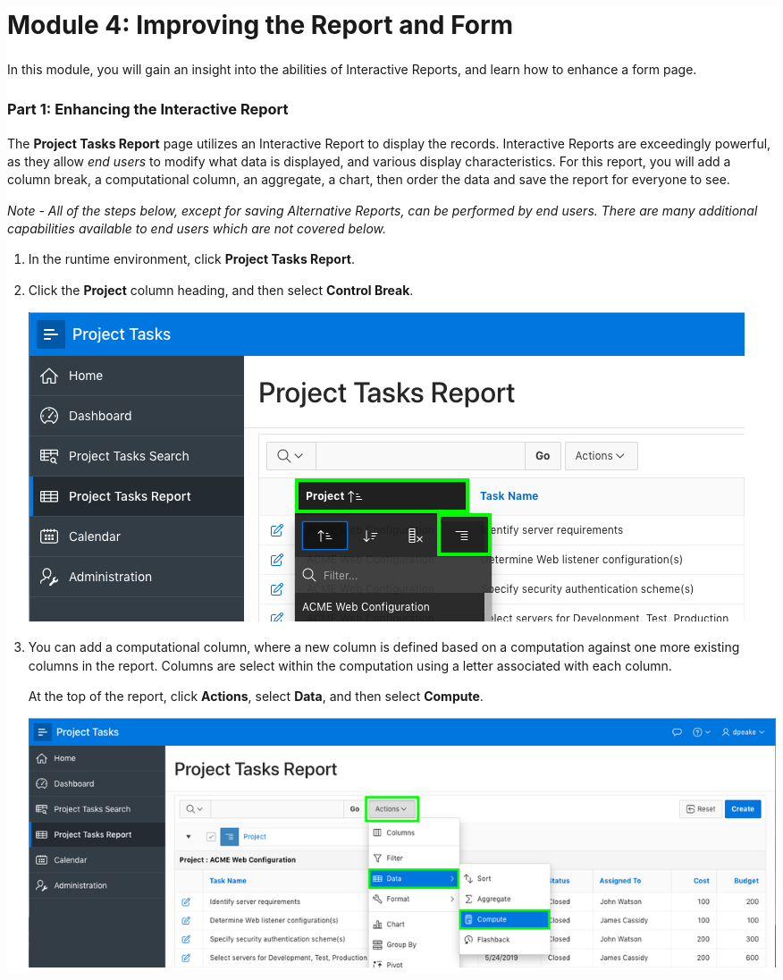 # Module 4: Improving the Report and Form

In this module, you will gain an insight into the abilities of Interactive Reports, and learn how to enhance a form page.

### **Part 1**: Enhancing the Interactive Report
The **Project Tasks Report** page utilizes an Interactive Report to display the records. Interactive Reports are exceedingly powerful, as they allow _*end users*_ to modify what data is displayed, and various display characteristics. For this report, you will add a column break, a computational column, an aggregate, a chart, then order the data and save the report for everyone to see.

*Note - All of the steps below, except for saving Alternative Reports, can be performed by end users. There are many additional capabilities available to end users which are not covered below.*
    
1. In the runtime environment, click **Project Tasks Report**.
2. Click the **Project** column heading, and then select **Control Break**.

    ![](images/4/col-break.png)

3. You can add a computational column, where a new column is defined based on a computation against one more existing columns in the report. Columns are select within the computation using a letter associated with each column.

    At the top of the report, click **Actions**, select **Data**, and then select **Compute**.

    ![](images/4/go-compute.png)
